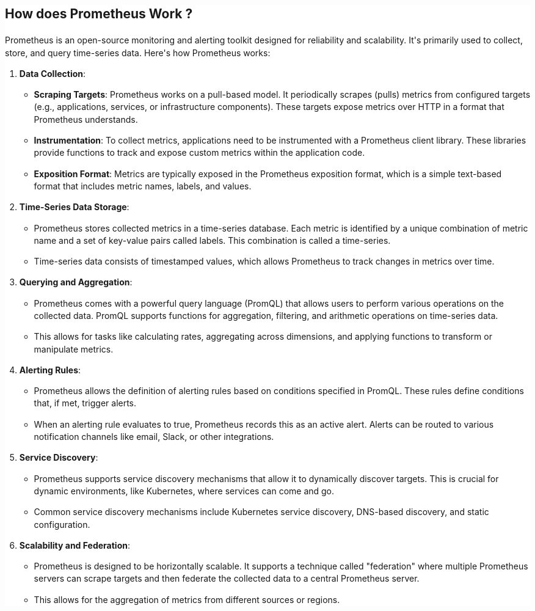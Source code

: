 ## How does Prometheus Work ?

Prometheus is an open-source monitoring and alerting toolkit designed for reliability and scalability. It's primarily used to collect, store, and query time-series data. Here's how Prometheus works:

1. **Data Collection**:

   - **Scraping Targets**: Prometheus works on a pull-based model. It periodically scrapes (pulls) metrics from configured targets (e.g., applications, services, or infrastructure components). These targets expose metrics over HTTP in a format that Prometheus understands.

   - **Instrumentation**: To collect metrics, applications need to be instrumented with a Prometheus client library. These libraries provide functions to track and expose custom metrics within the application code.

   - **Exposition Format**: Metrics are typically exposed in the Prometheus exposition format, which is a simple text-based format that includes metric names, labels, and values.

2. **Time-Series Data Storage**:

   - Prometheus stores collected metrics in a time-series database. Each metric is identified by a unique combination of metric name and a set of key-value pairs called labels. This combination is called a time-series.

   - Time-series data consists of timestamped values, which allows Prometheus to track changes in metrics over time.

3. **Querying and Aggregation**:

   - Prometheus comes with a powerful query language (PromQL) that allows users to perform various operations on the collected data. PromQL supports functions for aggregation, filtering, and arithmetic operations on time-series data.

   - This allows for tasks like calculating rates, aggregating across dimensions, and applying functions to transform or manipulate metrics.

4. **Alerting Rules**:

   - Prometheus allows the definition of alerting rules based on conditions specified in PromQL. These rules define conditions that, if met, trigger alerts.

   - When an alerting rule evaluates to true, Prometheus records this as an active alert. Alerts can be routed to various notification channels like email, Slack, or other integrations.

5. **Service Discovery**:

   - Prometheus supports service discovery mechanisms that allow it to dynamically discover targets. This is crucial for dynamic environments, like Kubernetes, where services can come and go.

   - Common service discovery mechanisms include Kubernetes service discovery, DNS-based discovery, and static configuration.

6. **Scalability and Federation**:

   - Prometheus is designed to be horizontally scalable. It supports a technique called "federation" where multiple Prometheus servers can scrape targets and then federate the collected data to a central Prometheus server.

   - This allows for the aggregation of metrics from different sources or regions.
